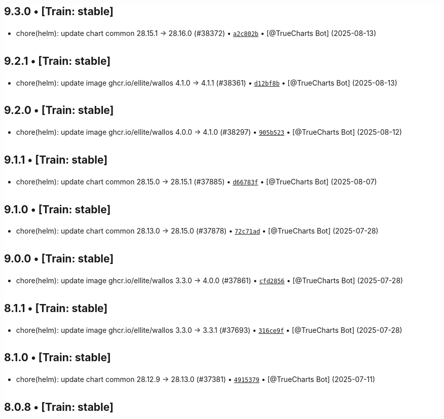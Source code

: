 ## 9.3.0 • [Train: stable]

- chore(helm): update chart common 28.15.1 → 28.16.0 (#38372) • [`a2c802b`](https://github.com/trueforge-org/truecharts/commit/a2c802bdfd0349813013a3ff69483c2ccfb9a084) • [@TrueCharts Bot] (2025-08-13)

## 9.2.1 • [Train: stable]

- chore(helm): update image ghcr.io/ellite/wallos 4.1.0 → 4.1.1 (#38361) • [`d12bf8b`](https://github.com/trueforge-org/truecharts/commit/d12bf8bd43565393f68e4516be32bc530372172b) • [@TrueCharts Bot] (2025-08-13)

## 9.2.0 • [Train: stable]

- chore(helm): update image ghcr.io/ellite/wallos 4.0.0 → 4.1.0 (#38297) • [`905b523`](https://github.com/trueforge-org/truecharts/commit/905b52323b271817c47ca34eb11f08aca8b9f63b) • [@TrueCharts Bot] (2025-08-12)

## 9.1.1 • [Train: stable]

- chore(helm): update chart common 28.15.0 → 28.15.1 (#37885) • [`d66783f`](https://github.com/trueforge-org/truecharts/commit/d66783f56bbe966e791c9fecb02b06f646a25bde) • [@TrueCharts Bot] (2025-08-07)

## 9.1.0 • [Train: stable]

- chore(helm): update chart common 28.13.0 → 28.15.0 (#37878) • [`72c71ad`](https://github.com/trueforge-org/truecharts/commit/72c71ad4c4326809ff4495e95f4d57131da26f0b) • [@TrueCharts Bot] (2025-07-28)

## 9.0.0 • [Train: stable]

- chore(helm): update image ghcr.io/ellite/wallos 3.3.0 → 4.0.0 (#37861) • [`cfd2856`](https://github.com/trueforge-org/truecharts/commit/cfd2856b85bd40c39d1ce8bdef1ad794f7fb6309) • [@TrueCharts Bot] (2025-07-28)

## 8.1.1 • [Train: stable]

- chore(helm): update image ghcr.io/ellite/wallos 3.3.0 → 3.3.1 (#37693) • [`316ce9f`](https://github.com/trueforge-org/truecharts/commit/316ce9ff7cd76d75cbd3807736ed5c50a349993d) • [@TrueCharts Bot] (2025-07-28)

## 8.1.0 • [Train: stable]

- chore(helm): update chart common 28.12.9 → 28.13.0 (#37381) • [`4915379`](https://github.com/trueforge-org/truecharts/commit/49153793dc226b9a31ca78eaa3c4b1eb22e0b6ac) • [@TrueCharts Bot] (2025-07-11)

## 8.0.8 • [Train: stable]
